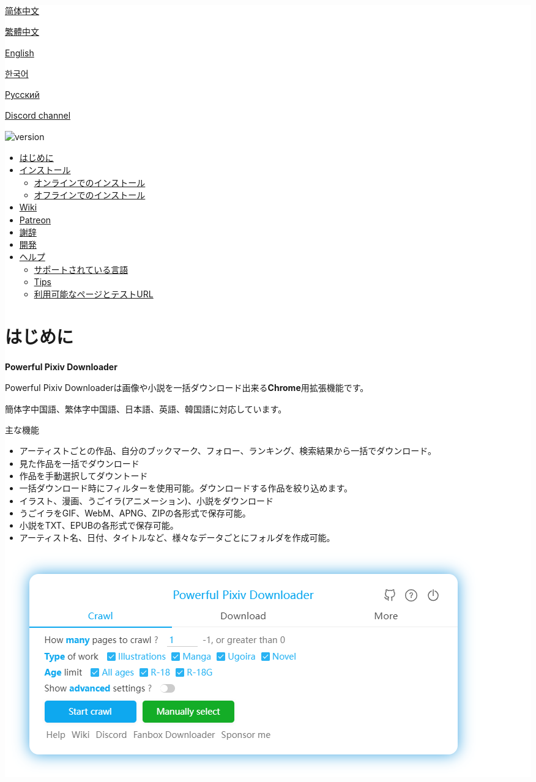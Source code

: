[简体中文](/README.md)

[繁體中文](/README-ZH-TW.md)

[English](/README-EN.md)

[한국어](/README-KO.md)

[Русский](/README-RU.md)

[Discord channel](https://discord.gg/eW9JtTK)

![version](https://img.shields.io/github/v/release/xuejianxianzun/PixivBatchDownloader)



- [はじめに](#はじめに)
- [インストール](#インストール)
  - [オンラインでのインストール](#オンラインでのインストール)
  - [オフラインでのインストール](#オフラインでのインストール)
- [Wiki](#wiki)
- [Patreon](#patreon)
- [謝辞](#謝辞)
- [開発](#開発)
- [ヘルプ](#ヘルプ)
  - [サポートされている言語](#サポートされている言語)
  - [Tips](#tips)
  - [利用可能なページとテストURL](#利用可能なページとテストurl)



# はじめに

**Powerful Pixiv Downloader**

Powerful Pixiv Downloaderは画像や小説を一括ダウンロード出来る**Chrome**用拡張機能です。

簡体字中国語、繁体字中国語、日本語、英語、韓国語に対応しています。

主な機能

- アーティストごとの作品、自分のブックマーク、フォロー、ランキング、検索結果から一括でダウンロード。
- 見た作品を一括でダウンロード
- 作品を手動選択してダウントード
- 一括ダウンロード時にフィルターを使用可能。ダウンロードする作品を絞り込めます。
- イラスト、漫画、うごイラ(アニメーション)、小説をダウンロード
- うごイラをGIF、WebM、APNG、ZIPの各形式で保存可能。
- 小説をTXT、EPUBの各形式で保存可能。
- アーティスト名、日付、タイトルなど、様々なデータごとにフォルダを作成可能。

![PixivBatchDownloader screenshot](./notes/images/ui-en-0.png)